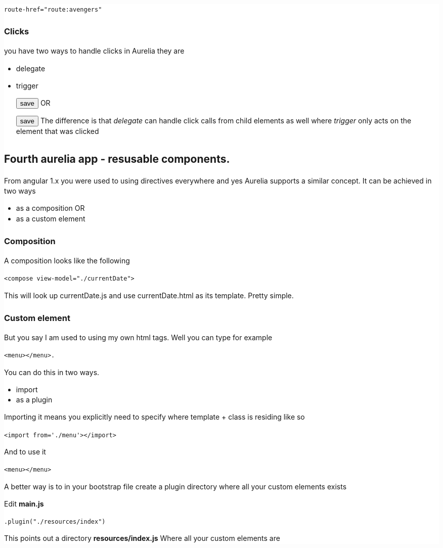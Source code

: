 	route-href="route:avengers"


### Clicks

you have two ways to handle clicks in Aurelia they are

- delegate
- trigger

	<button click.trigger="save()">save</button>
OR

	<button click.delegate="save()">save</button>
The difference is that *delegate* can handle click calls from child elements as well where *trigger* only acts on the element that was clicked

## Fourth aurelia app - resusable components.
From angular 1.x you were used to using directives everywhere and yes Aurelia supports a similar concept. It can be achieved in two ways

- as a composition 
OR 
- as a custom element

### Composition
A composition looks like the following

	<compose view-model="./currentDate">
This will look up currentDate.js and use currentDate.html as its template. Pretty simple.

### Custom element

But you say I am used to using my own html tags. Well you can type for example

	<menu></menu>. 	

You can do this in two ways.

- import
- as a plugin

Importing it means you explicitly need to specify where template + class is residing like so

	<import from='./menu'></import>
And to use it

	<menu></menu>

A better way is to in your bootstrap file create a plugin directory where all your custom elements exists

Edit **main.js**

	.plugin("./resources/index")
This points out a directory **resources/index.js**
Where all your custom elements are
